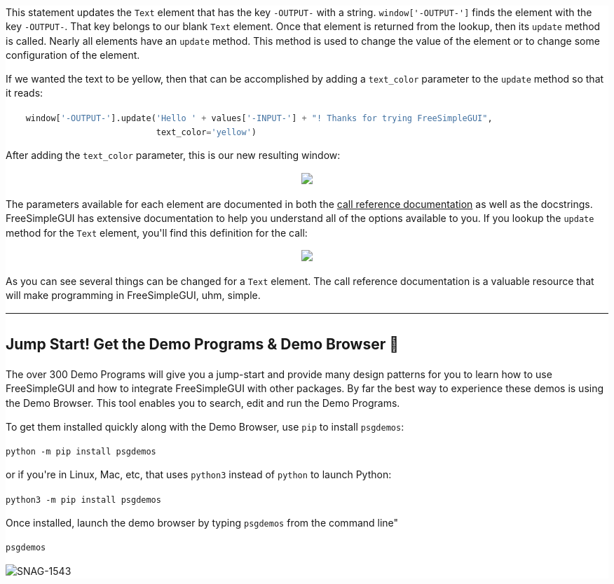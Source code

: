 This statement updates the `Text` element that has the key `-OUTPUT-` with a string.  `window['-OUTPUT-']` finds the element with the key `-OUTPUT-`.  That key belongs to our blank `Text` element.  Once that element is returned from the lookup, then its `update` method is called.  Nearly all elements have an `update` method.  This method is used to change the value of the element or to change some configuration of the element.

If we wanted the text to be yellow, then that can be accomplished by adding a `text_color` parameter to the `update` method so that it reads:
```python
    window['-OUTPUT-'].update('Hello ' + values['-INPUT-'] + "! Thanks for trying FreeSimpleGUI",
                              text_color='yellow')
```

After adding the `text_color` parameter, this is our new resulting window:


<p align="center">
  <img src="https://raw.githubusercontent.com/spyoungtech/FreeSimpleGUI/main/images/for_readme/Example2-3.jpg">
</p>


The parameters available for each element are documented in both the [call reference documentation](http://calls.FreeSimpleGUI.org) as well as the docstrings.  FreeSimpleGUI has extensive documentation to help you understand all of the options available to you. If you lookup the `update` method for the `Text` element, you'll find this definition for the call:


<p align="center">
  <img src="https://raw.githubusercontent.com/spyoungtech/FreeSimpleGUI/main/images/for_readme/TextUpdate.jpg">
</p>


As you can see several things can be changed for a `Text` element.  The call reference documentation is a valuable resource that will make programming in FreeSimpleGUI, uhm, simple.

<hr>

## Jump Start! Get the Demo Programs & Demo Browser 🔎

The over 300 Demo Programs will give you a jump-start and provide many design patterns for you to learn how to use FreeSimpleGUI and how to integrate FreeSimpleGUI with other packages.  By far the best way to experience these demos is using the Demo Browser.  This tool enables you to search, edit and run the Demo Programs.

To get them installed quickly along with the Demo Browser, use `pip` to install `psgdemos`:

`python -m pip install psgdemos`


or if you're in Linux, Mac, etc, that uses `python3` instead of `python` to launch Python:

`python3 -m pip install psgdemos`


Once installed, launch the demo browser by typing `psgdemos` from the command line"

`psgdemos`

![SNAG-1543](https://user-images.githubusercontent.com/46163555/151877440-85ad9239-3219-4711-8cdf-9abc1501f05a.jpg)
